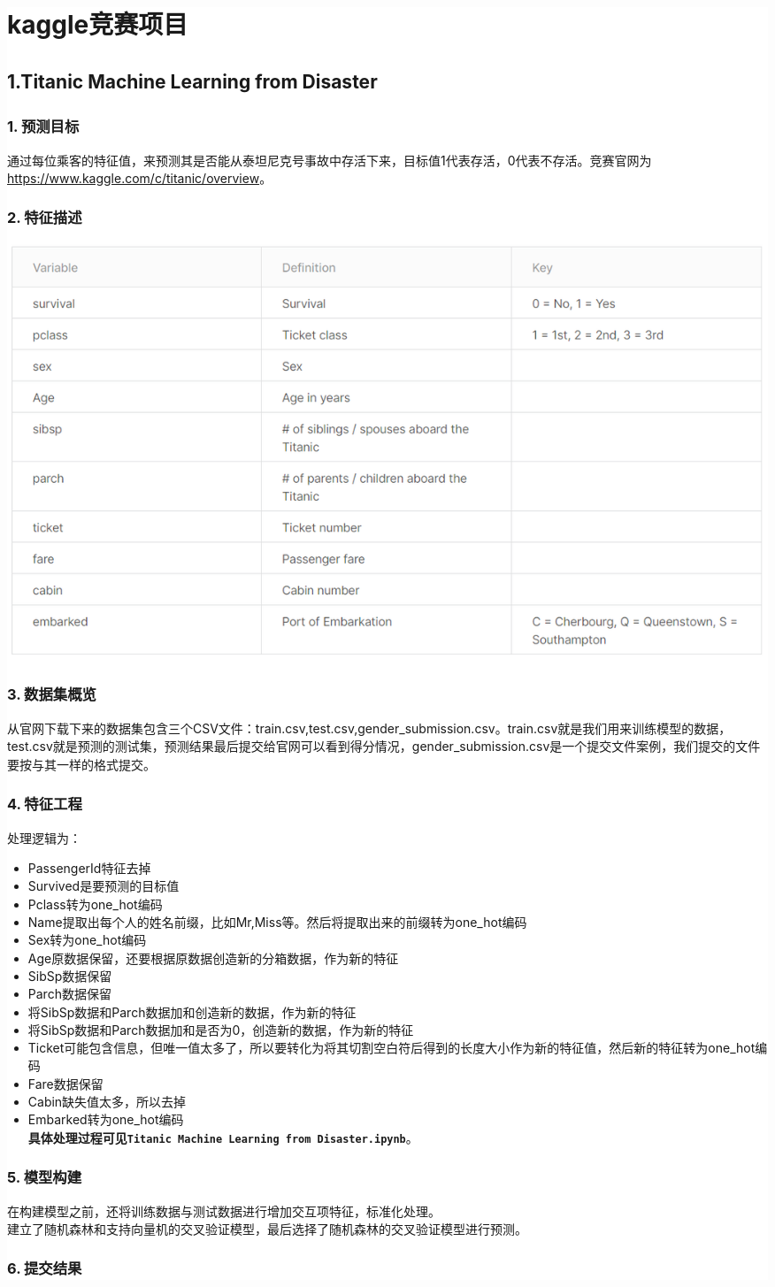 # kaggle竞赛项目
## 1.Titanic Machine Learning from Disaster
### 1. 预测目标
通过每位乘客的特征值，来预测其是否能从泰坦尼克号事故中存活下来，目标值1代表存活，0代表不存活。竞赛官网为<https://www.kaggle.com/c/titanic/overview>。
### 2. 特征描述
![](./pictures/1.png)
### 3. 数据集概览
从官网下载下来的数据集包含三个CSV文件：train.csv,test.csv,gender_submission.csv。train.csv就是我们用来训练模型的数据，test.csv就是预测的测试集，预测结果最后提交给官网可以看到得分情况，gender_submission.csv是一个提交文件案例，我们提交的文件要按与其一样的格式提交。
### 4. 特征工程
处理逻辑为：  

- PassengerId特征去掉  
- Survived是要预测的目标值  
- Pclass转为one_hot编码  
- Name提取出每个人的姓名前缀，比如Mr,Miss等。然后将提取出来的前缀转为one_hot编码  
- Sex转为one_hot编码  
- Age原数据保留，还要根据原数据创造新的分箱数据，作为新的特征
- SibSp数据保留  
- Parch数据保留  
- 将SibSp数据和Parch数据加和创造新的数据，作为新的特征  
- 将SibSp数据和Parch数据加和是否为0，创造新的数据，作为新的特征  
- Ticket可能包含信息，但唯一值太多了，所以要转化为将其切割空白符后得到的长度大小作为新的特征值，然后新的特征转为one_hot编码  
- Fare数据保留  
- Cabin缺失值太多，所以去掉  
- Embarked转为one_hot编码  
**具体处理过程可见`Titanic Machine Learning from Disaster.ipynb`**。
### 5. 模型构建
在构建模型之前，还将训练数据与测试数据进行增加交互项特征，标准化处理。  
建立了随机森林和支持向量机的交叉验证模型，最后选择了随机森林的交叉验证模型进行预测。  
### 6. 提交结果  